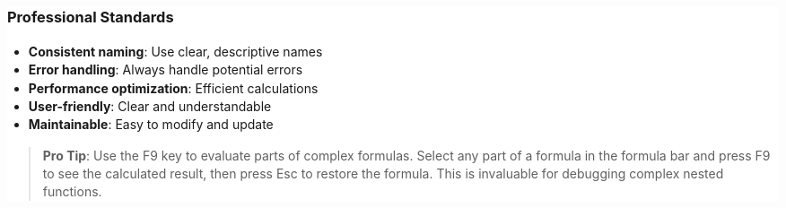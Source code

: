 ### Professional Standards
- **Consistent naming**: Use clear, descriptive names
- **Error handling**: Always handle potential errors
- **Performance optimization**: Efficient calculations
- **User-friendly**: Clear and understandable
- **Maintainable**: Easy to modify and update

> **Pro Tip**: Use the F9 key to evaluate parts of complex formulas. Select any part of a formula in the formula bar and press F9 to see the calculated result, then press Esc to restore the formula. This is invaluable for debugging complex nested functions. 